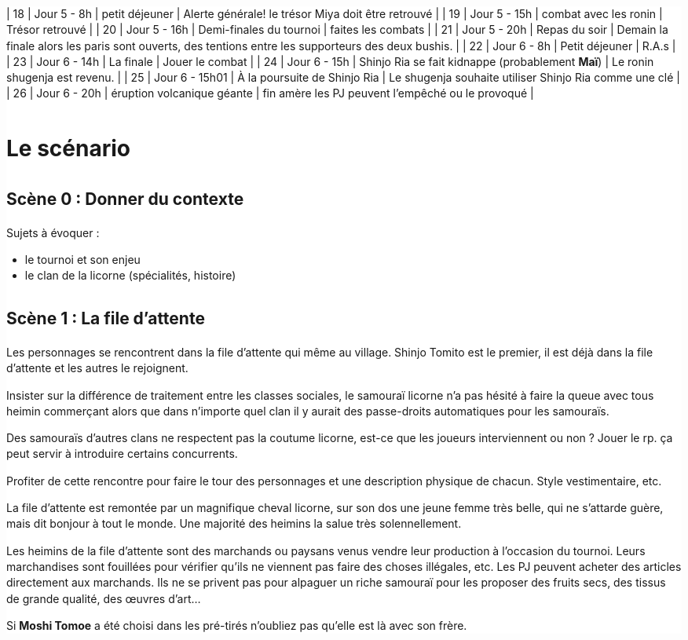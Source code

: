 | 18 | Jour 5 - 8h | petit déjeuner | Alerte générale! le trésor Miya doit être retrouvé |
| 19 | Jour 5 - 15h | combat avec les ronin | Trésor retrouvé  |
| 20 | Jour 5 - 16h | Demi-finales du tournoi | faites les combats  |
| 21 | Jour 5 - 20h | Repas du soir | Demain la finale alors les paris sont ouverts, des tentions entre les supporteurs des deux bushis. |
| 22 | Jour 6 - 8h | Petit déjeuner | R.A.s  |
| 23 | Jour 6 - 14h | La finale | Jouer le combat  |
| 24 | Jour 6 - 15h | Shinjo Ria se fait kidnappe (probablement **Maï**) | Le ronin shugenja est revenu.  |
| 25 | Jour 6 - 15h01 | À la poursuite de Shinjo Ria | Le shugenja souhaite utiliser Shinjo Ria comme une clé  |
| 26 | Jour 6 - 20h | éruption volcanique géante | fin amère les PJ peuvent l’empêché ou le provoqué |

# Le scénario

## Scène 0 : Donner du contexte 

Sujets à évoquer :

* le tournoi et son enjeu
* le clan de la licorne (spécialités, histoire)

## Scène 1 : La file d’attente

Les personnages se rencontrent dans la file d’attente qui même au village.
Shinjo Tomito est le premier, il est déjà dans la file d’attente et les autres le rejoignent.

Insister sur la différence de traitement entre les classes sociales, le samouraï licorne n’a pas hésité à faire la queue avec tous heimin commerçant alors que dans n’importe quel clan il y aurait des passe-droits automatiques pour les samouraïs. 

Des samouraïs d’autres clans ne respectent pas la coutume licorne, est-ce que les joueurs interviennent ou non ? 
Jouer le rp. ça peut servir à introduire certains concurrents.

Profiter de cette rencontre pour faire le tour des personnages et une description physique de chacun. Style vestimentaire, etc.

La file d’attente est remontée par un magnifique cheval licorne, sur son dos une jeune femme très belle, qui ne s’attarde guère, mais dit bonjour à tout le monde. Une majorité des heimins la salue très solennellement. 

Les heimins de la file d’attente sont des marchands ou paysans venus vendre leur production à l’occasion du tournoi. Leurs marchandises sont fouillées pour vérifier qu’ils ne viennent pas faire des choses illégales, etc.
Les PJ peuvent acheter des articles directement aux marchands. Ils ne se privent pas pour alpaguer un riche samouraï pour les proposer des fruits secs, des tissus de grande qualité, des œuvres d’art…

Si **Moshi Tomoe** a été choisi dans les pré-tirés n’oubliez pas qu’elle est là avec son frère. 
